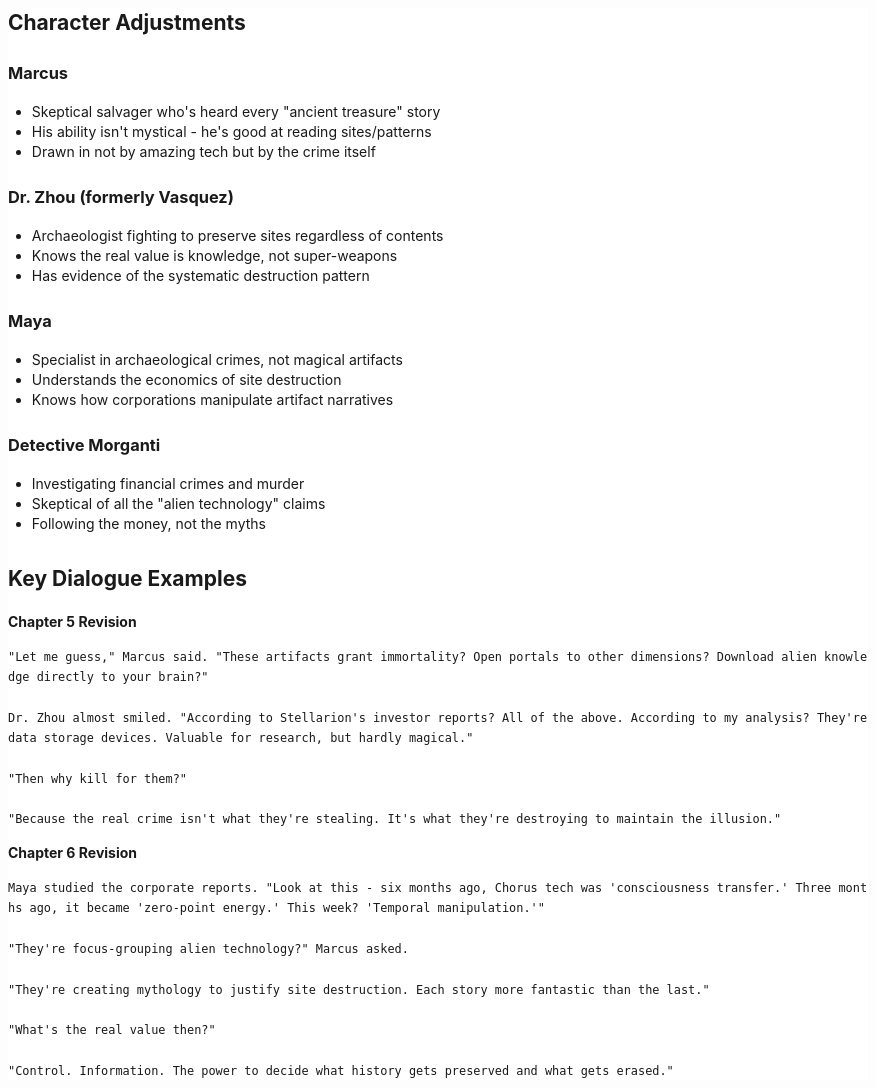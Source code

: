 ## Character Adjustments

### Marcus
- Skeptical salvager who's heard every "ancient treasure" story
- His ability isn't mystical - he's good at reading sites/patterns
- Drawn in not by amazing tech but by the crime itself

### Dr. Zhou (formerly Vasquez)
- Archaeologist fighting to preserve sites regardless of contents
- Knows the real value is knowledge, not super-weapons
- Has evidence of the systematic destruction pattern

### Maya
- Specialist in archaeological crimes, not magical artifacts
- Understands the economics of site destruction
- Knows how corporations manipulate artifact narratives

### Detective Morganti
- Investigating financial crimes and murder
- Skeptical of all the "alien technology" claims
- Following the money, not the myths

## Key Dialogue Examples

**Chapter 5 Revision**
```
"Let me guess," Marcus said. "These artifacts grant immortality? Open portals to other dimensions? Download alien knowledge directly to your brain?"

Dr. Zhou almost smiled. "According to Stellarion's investor reports? All of the above. According to my analysis? They're data storage devices. Valuable for research, but hardly magical."

"Then why kill for them?"

"Because the real crime isn't what they're stealing. It's what they're destroying to maintain the illusion."
```

**Chapter 6 Revision**
```
Maya studied the corporate reports. "Look at this - six months ago, Chorus tech was 'consciousness transfer.' Three months ago, it became 'zero-point energy.' This week? 'Temporal manipulation.'"

"They're focus-grouping alien technology?" Marcus asked.

"They're creating mythology to justify site destruction. Each story more fantastic than the last."

"What's the real value then?"

"Control. Information. The power to decide what history gets preserved and what gets erased."
```

